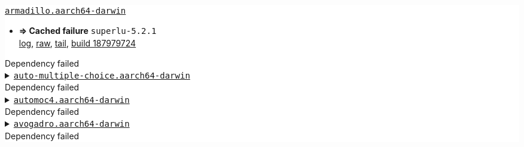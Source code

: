 <tt><a href='https://hydra.nixos.org/build/188263230'>armadillo.aarch64-darwin</a></tt>
</summary>
<ul>
<li>
<b>=> Cached failure</b> <tt>superlu-5.2.1</tt> <br /> <a href='https://hydra.nixos.org/build/188263230/nixlog/1'>log</a>, <a href='https://hydra.nixos.org/build/188263230/nixlog/1/raw'>raw</a>, <a href='https://hydra.nixos.org/build/188263230/nixlog/1/tail'>tail</a>, <a href='https://hydra.nixos.org/build/187979724'>build 187979724</a>
</li>
</ul>
</details>
</td>
<td>Dependency failed</td>
</tr>
<tr>
<td>
<details><summary>
<tt><a href='https://hydra.nixos.org/build/188957084'>auto-multiple-choice.aarch64-darwin</a></tt>
</summary></details>
</td>
<td>Dependency failed</td>
</tr>
<tr>
<td>
<details><summary>
<tt><a href='https://hydra.nixos.org/build/188273922'>automoc4.aarch64-darwin</a></tt>
</summary></details>
</td>
<td>Dependency failed</td>
</tr>
<tr>
<td>
<details><summary>
<tt><a href='https://hydra.nixos.org/build/188253654'>avogadro.aarch64-darwin</a></tt>
</summary></details>
</td>
<td>Dependency failed</td>